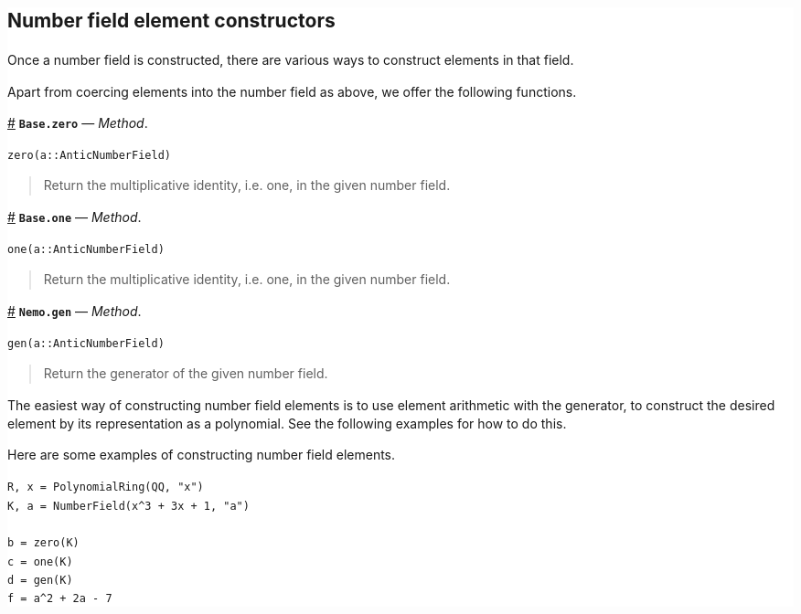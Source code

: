 ## Number field element constructors


Once a number field is constructed, there are various ways to construct elements in that field.


Apart from coercing elements into the number field as above, we offer the following functions.

<a id='Base.zero-Tuple{Nemo.AnticNumberField}' href='#Base.zero-Tuple{Nemo.AnticNumberField}'>#</a>
**`Base.zero`** &mdash; *Method*.



```
zero(a::AnticNumberField)
```

> Return the multiplicative identity, i.e. one, in the given number field.


<a id='Base.one-Tuple{Nemo.AnticNumberField}' href='#Base.one-Tuple{Nemo.AnticNumberField}'>#</a>
**`Base.one`** &mdash; *Method*.



```
one(a::AnticNumberField)
```

> Return the multiplicative identity, i.e. one, in the given number field.


<a id='Nemo.gen-Tuple{Nemo.AnticNumberField}' href='#Nemo.gen-Tuple{Nemo.AnticNumberField}'>#</a>
**`Nemo.gen`** &mdash; *Method*.



```
gen(a::AnticNumberField)
```

> Return the generator of the given number field.



The easiest way of constructing number field elements is to use element arithmetic with the generator, to construct the desired element by its representation as a polynomial. See the following examples for how to do this.


Here are some examples of constructing number field elements.


```
R, x = PolynomialRing(QQ, "x")
K, a = NumberField(x^3 + 3x + 1, "a")

b = zero(K)
c = one(K)
d = gen(K)
f = a^2 + 2a - 7
```


<a id='Basic-functionality-1'></a>
